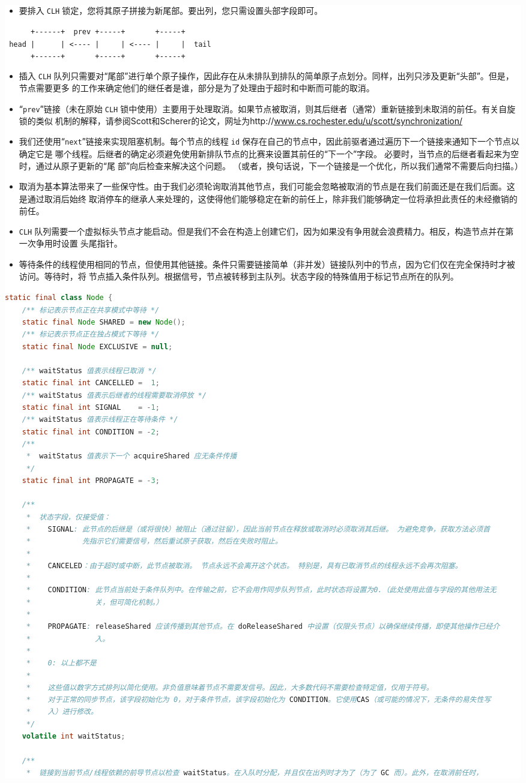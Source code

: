 - 要排入 `CLH` 锁定，您将其原子拼接为新尾部。要出列，您只需设置头部字段即可。

```
      +------+  prev +-----+       +-----+
 head |      | <---- |     | <---- |     |  tail
      +------+       +-----+       +-----+
```

- 插入 `CLH` 队列只需要对“尾部”进行单个原子操作，因此存在从未排队到排队的简单原子点划分。同样，出列只涉及更新“头部”。但是，节点需要更多
的工作来确定他们的继任者是谁，部分是为了处理由于超时和中断而可能的取消。

- “`prev`”链接（未在原始 `CLH` 锁中使用）主要用于处理取消。如果节点被取消，则其后继者（通常）重新链接到未取消的前任。有关自旋锁的类似
机制的解释，请参阅Scott和Scherer的论文，网址为http://www.cs.rochester.edu/u/scott/synchronization/

- 我们还使用“`next`”链接来实现阻塞机制。每个节点的线程 `id` 保存在自己的节点中，因此前驱者通过遍历下一个链接来通知下一个节点以确定它是
哪个线程。后继者的确定必须避免使用新排队节点的比赛来设置其前任的“下一个”字段。 必要时，当节点的后继者看起来为空时，通过从原子更新的“尾
部”向后检查来解决这个问题。 （或者，换句话说，下一个链接是一个优化，所以我们通常不需要后向扫描。）

- 取消为基本算法带来了一些保守性。由于我们必须轮询取消其他节点，我们可能会忽略被取消的节点是在我们前面还是在我们后面。这是通过取消后始终
取消停车的继承人来处理的，这使得他们能够稳定在新的前任上，除非我们能够确定一位将承担此责任的未经撤销的前任。

- `CLH` 队列需要一个虚拟标头节点才能启动。但是我们不会在构造上创建它们，因为如果没有争用就会浪费精力。相反，构造节点并在第一次争用时设置
头尾指针。

- 等待条件的线程使用相同的节点，但使用其他链接。条件只需要链接简单（非并发）链接队列中的节点，因为它们仅在完全保持时才被访问。等待时，将
节点插入条件队列。根据信号，节点被转移到主队列。状态字段的特殊值用于标记节点所在的队列。

```java
static final class Node {
    /** 标记表示节点正在共享模式中等待 */
    static final Node SHARED = new Node();
    /** 标记表示节点正在独占模式下等待 */
    static final Node EXCLUSIVE = null;

    /** waitStatus 值表示线程已取消 */
    static final int CANCELLED =  1;
    /** waitStatus 值表示后继者的线程需要取消停放 */
    static final int SIGNAL    = -1;
    /** waitStatus 值表示线程正在等待条件 */
    static final int CONDITION = -2;
    /**
     *  waitStatus 值表示下一个 acquireShared 应无条件传播
     */
    static final int PROPAGATE = -3;

    /**
     *  状态字段，仅接受值：
     *    SIGNAL: 此节点的后继是（或将很快）被阻止（通过驻留），因此当前节点在释放或取消时必须取消其后继。 为避免竞争，获取方法必须首
     *            先指示它们需要信号，然后重试原子获取，然后在失败时阻止。
     *            
     *    CANCELED：由于超时或中断，此节点被取消。 节点永远不会离开这个状态。 特别是，具有已取消节点的线程永远不会再次阻塞。
     *    
     *    CONDITION: 此节点当前处于条件队列中。在传输之前，它不会用作同步队列节点，此时状态将设置为0.（此处使用此值与字段的其他用法无
     *               关，但可简化机制。）
     *               
     *    PROPAGATE: releaseShared 应该传播到其他节点。在 doReleaseShared 中设置（仅限头节点）以确保继续传播，即使其他操作已经介
     *               入。
     *               
     *    0: 以上都不是                    
     *    
     *    这些值以数字方式排列以简化使用。非负值意味着节点不需要发信号。因此，大多数代码不需要检查特定值，仅用于符号。
     *    对于正常的同步节点，该字段初始化为 0，对于条件节点，该字段初始化为 CONDITION。它使用CAS（或可能的情况下，无条件的易失性写
     *    入）进行修改。
     */
    volatile int waitStatus;

    /**
     *  链接到当前节点/线程依赖的前导节点以检查 waitStatus。在入队时分配，并且仅在出列时才为了（为了 GC 而）。此外，在取消前任时，
```